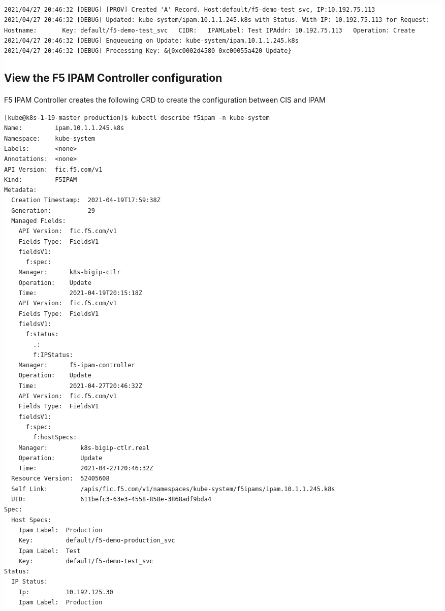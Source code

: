 ```
2021/04/27 20:46:32 [DEBUG] [PROV] Created 'A' Record. Host:default/f5-demo-test_svc, IP:10.192.75.113
2021/04/27 20:46:32 [DEBUG] Updated: kube-system/ipam.10.1.1.245.k8s with Status. With IP: 10.192.75.113 for Request:
Hostname:       Key: default/f5-demo-test_svc   CIDR:   IPAMLabel: Test IPAddr: 10.192.75.113   Operation: Create
2021/04/27 20:46:32 [DEBUG] Enqueueing on Update: kube-system/ipam.10.1.1.245.k8s
2021/04/27 20:46:32 [DEBUG] Processing Key: &{0xc0002d4580 0xc00055a420 Update}
```

## View the F5 IPAM Controller configuration

F5 IPAM Controller creates the following CRD to create the configuration between CIS and IPAM 

```
[kube@k8s-1-19-master production]$ kubectl describe f5ipam -n kube-system
Name:         ipam.10.1.1.245.k8s
Namespace:    kube-system
Labels:       <none>
Annotations:  <none>
API Version:  fic.f5.com/v1
Kind:         F5IPAM
Metadata:
  Creation Timestamp:  2021-04-19T17:59:38Z
  Generation:          29
  Managed Fields:
    API Version:  fic.f5.com/v1
    Fields Type:  FieldsV1
    fieldsV1:
      f:spec:
    Manager:      k8s-bigip-ctlr
    Operation:    Update
    Time:         2021-04-19T20:15:18Z
    API Version:  fic.f5.com/v1
    Fields Type:  FieldsV1
    fieldsV1:
      f:status:
        .:
        f:IPStatus:
    Manager:      f5-ipam-controller
    Operation:    Update
    Time:         2021-04-27T20:46:32Z
    API Version:  fic.f5.com/v1
    Fields Type:  FieldsV1
    fieldsV1:
      f:spec:
        f:hostSpecs:
    Manager:         k8s-bigip-ctlr.real
    Operation:       Update
    Time:            2021-04-27T20:46:32Z
  Resource Version:  52405608
  Self Link:         /apis/fic.f5.com/v1/namespaces/kube-system/f5ipams/ipam.10.1.1.245.k8s
  UID:               611befc3-63e3-4558-858e-3868adf9bda4
Spec:
  Host Specs:
    Ipam Label:  Production
    Key:         default/f5-demo-production_svc
    Ipam Label:  Test
    Key:         default/f5-demo-test_svc
Status:
  IP Status:
    Ip:          10.192.125.30
    Ipam Label:  Production
```
